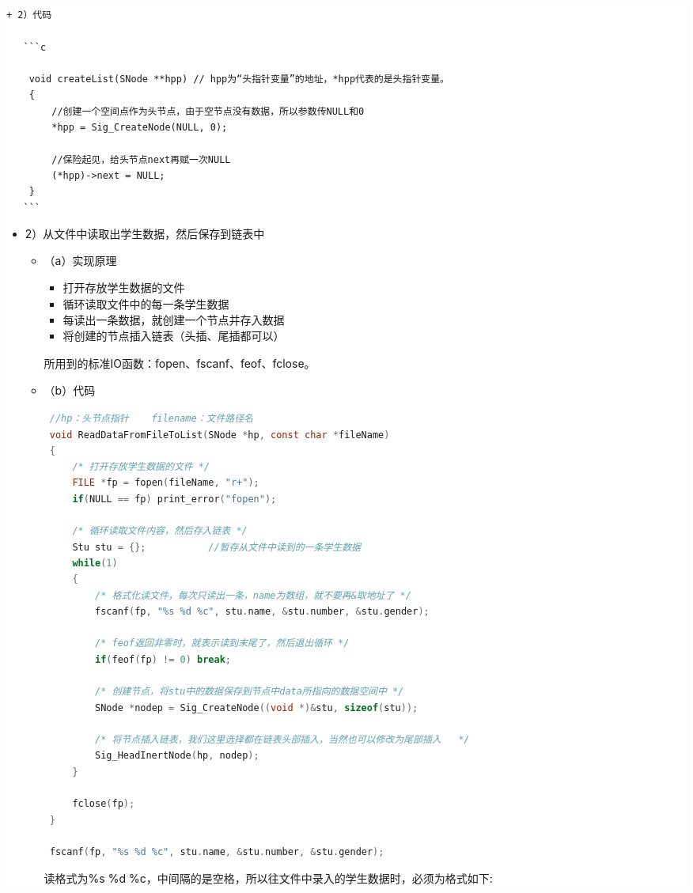    + 2）代码  
    
       ```c
       
        void createList(SNode **hpp) // hpp为“头指针变量”的地址，*hpp代表的是头指针变量。
        {
            //创建一个空间点作为头节点，由于空节点没有数据，所以参数传NULL和0
            *hpp = Sig_CreateNode(NULL, 0);

            //保险起见，给头节点next再赋一次NULL
            (*hpp)->next = NULL;
        }
       ```

+ 2）从文件中读取出学生数据，然后保存到链表中	

   + （a）实现原理
        + 打开存放学生数据的文件
        + 循环读取文件中的每一条学生数据
        + 每读出一条数据，就创建一个节点并存入数据
        + 将创建的节点插入链表（头插、尾插都可以）

        所用到的标准IO函数：fopen、fscanf、feof、fclose。

   + （b）代码
   
       ```c
        //hp：头节点指针    filename：文件路径名
        void ReadDataFromFileToList(SNode *hp, const char *fileName)
        {
            /* 打开存放学生数据的文件 */
            FILE *fp = fopen(fileName, "r+"); 
            if(NULL == fp) print_error("fopen");

            /* 循环读取文件内容，然后存入链表 */
            Stu stu = {}; 			//暂存从文件中读到的一条学生数据
            while(1)
            {
                /* 格式化读文件，每次只读出一条，name为数组，就不要再&取地址了 */
                fscanf(fp, "%s %d %c", stu.name, &stu.number, &stu.gender);

                /* feof返回非零时，就表示读到末尾了，然后退出循环 */
                if(feof(fp) != 0) break;

                /* 创建节点，将stu中的数据保存到节点中data所指向的数据空间中 */
                SNode *nodep = Sig_CreateNode((void *)&stu, sizeof(stu));

                /* 将节点插入链表，我们这里选择都在链表头部插入，当然也可以修改为尾部插入   */
                Sig_HeadInertNode(hp, nodep);
            }

            fclose(fp);
        }

        fscanf(fp, "%s %d %c", stu.name, &stu.number, &stu.gender);
       ```
       
       读格式为%s %d %c，中间隔的是空格，所以往文件中录入的学生数据时，必须为格式如下:
       